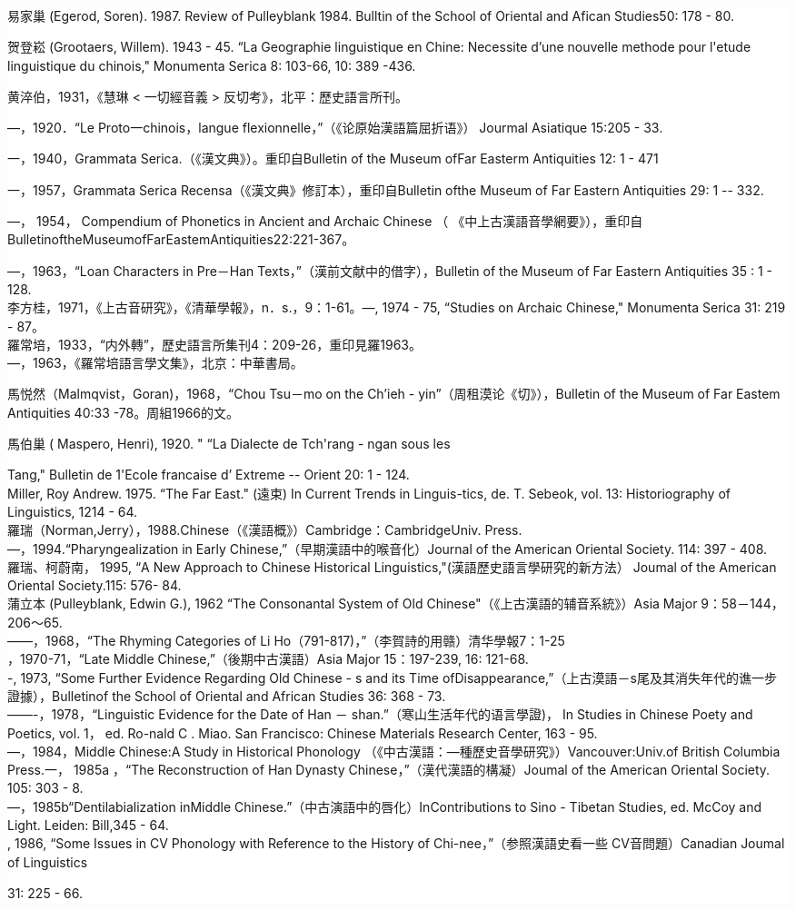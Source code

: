 易家巢 (Egerod, Soren). 1987. Review of Pulleyblank 1984. Bulltin of the School of Oriental and Afican Studies50: 178 - 80.  

贺登崧 (Grootaers, Willem). 1943 - 45. “La Geographie linguistique en Chine: Necessite d’une nouvelle methode pour l'etude linguistique du chinois," Monumenta Serica 8: 103-66, 10: 389 -436.  

黄淬伯，1931，《慧琳 $<$ 一切經音義 $>$ 反切考》，北平：歷史語言所刊。  

—，1920．“Le Proto一chinois，langue flexionnelle，”（《论原始漢語篇屈折语》） Jourmal Asiatique 15:205 - 33.  

一，1940，Grammata Serica.（《漢文典》）。重印自Bulletin of the Museum ofFar Easterm Antiquities 12: 1 - 471  

一，1957，Grammata Serica Recensa（《漢文典》修訂本），重印自Bulletin ofthe Museum of Far Eastern Antiquities 29: 1 -- 332.  

—， 1954， Compendium of Phonetics in Ancient and Archaic Chinese （ 《中上古漢語音學網要》），重印自BulletinoftheMuseumofFarEastemAntiquities22:221-367。  

—，1963，“Loan Characters in Pre－Han Texts，”（漢前文献中的借字），Bulletin of the Museum of Far Eastern Antiquities 35 : 1 - 128.  
李方桂，1971，《上古音研究》，《清華學報》，n．s.，9：1-61。—, 1974 - 75, “Studies on Archaic Chinese," Monumenta Serica 31: 219 - 87。  
羅常培，1933，“内外轉”，歷史語言所集刊4：209-26，重印見羅1963。  
—，1963，《羅常培語言學文集》，北京：中華書局。  

馬悦然（Malmqvist，Goran)，1968，“Chou Tsu－mo on the Ch’ieh - yin”（周租漠论《切》），Bulletin of the Museum of Far Eastem Antiquities 40:33 -78。周組1966的文。  

馬伯巢 ( Maspero, Henri), 1920. " “La Dialecte de Tch'rang - ngan sous les  

Tang," Bulletin de 1'Ecole francaise d’ Extreme -- Orient 20: 1 - 124.  
Miller, Roy Andrew. 1975. “The Far East." (遠束) In Current Trends in Linguis-tics, de. T. Sebeok, vol. 13: Historiography of Linguistics, 1214 - 64.  
羅瑞（Norman,Jerry），1988.Chinese（《漢語概》）Cambridge：CambridgeUniv. Press.  
—，1994.“Pharyngealization in Early Chinese,”（早期漢語中的喉音化）Journal of the American Oriental Society. 114: 397 - 408.  
羅瑞、柯蔚南， 1995, “A New Approach to Chinese Historical Linguistics,"(漢語歷史語言學研究的新方法） Joumal of the American Oriental Society.115: 576- 84.  
蒲立本 (Pulleyblank, Edwin G.), 1962 “The Consonantal System of Old Chinese"（《上古漢語的辅音系統》）Asia Major 9：58－144，206～65.  
——，1968，“The Rhyming Categories of Li Ho（791-817)，”（李賀詩的用赣）清华學報7：1-25  
，1970-71，“Late Middle Chinese,”（後期中古漢語）Asia Major 15：197-239, 16: 121-68.  
-, 1973, “Some Further Evidence Regarding Old Chinese - s and its Time ofDisappearance,”（上古漠語－s尾及其消失年代的谯一步證據），Bulletinof the School of Oriental and African Studies 36: 368 - 73.  
——-，1978，“Linguistic Evidence for the Date of Han － shan.”（寒山生活年代的语言學證)， In Studies in Chinese Poety and Poetics, vol. 1， ed. Ro-nald C . Miao. San Francisco: Chinese Materials Research Center, 163 - 95.  
—，1984，Middle Chinese:A Study in Historical Phonology （《中古漢語：—種歷史音學研究》）Vancouver:Univ.of British Columbia Press.一， $1985{\mathrm{a}}$ ，“The Reconstruction of Han Dynasty Chinese，”（漢代漢語的構凝）Joumal of the American Oriental Society. 105: 303 - 8.  
—，1985b“Dentilabialization inMiddle Chinese.”（中古演語中的唇化）InContributions to Sino - Tibetan Studies, ed. McCoy and Light. Leiden: Bill,345 - 64.  
, 1986, “Some Issues in CV Phonology with Reference to the History of Chi-nee，”（参照漢語史看一些 CV音問題）Canadian Joumal of Linguistics  

31: 225 - 66.  
